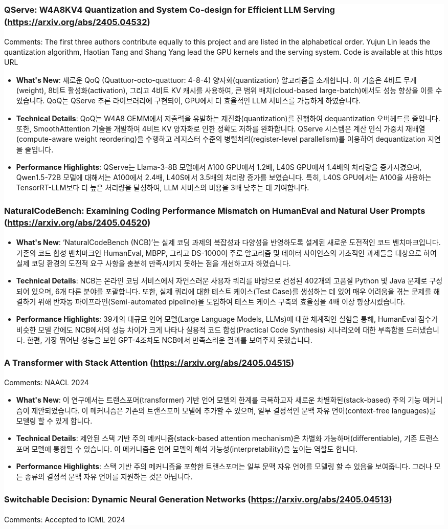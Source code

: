 ### QServe: W4A8KV4 Quantization and System Co-design for Efficient LLM Serving (https://arxiv.org/abs/2405.04532)
Comments:
          The first three authors contribute equally to this project and are listed in the alphabetical order. Yujun Lin leads the quantization algorithm, Haotian Tang and Shang Yang lead the GPU kernels and the serving system. Code is available at this https URL

- **What's New**: 새로운 QoQ (Quattuor-octo-quattuor: 4-8-4) 양자화(quantization) 알고리즘을 소개합니다. 이 기술은 4비트 무게(weight), 8비트 활성화(activation), 그리고 4비트 KV 캐시를 사용하여, 큰 범위 배치(cloud-based large-batch)에서도 성능 향상을 이룰 수 있습니다. QoQ는 QServe 추론 라이브러리에 구현되어, GPU에서 더 효율적인 LLM 서비스를 가능하게 하였습니다.

- **Technical Details**: QoQ는 W4A8 GEMM에서 저출력을 유발하는 제진화(quantization)를 진행하여 dequantization 오버헤드를 줄입니다. 또한, SmoothAttention 기술을 개발하여 4비트 KV 양자화로 인한 정확도 저하를 완화합니다. QServe 시스템은 계산 인식 가중치 재배열(compute-aware weight reordering)을 수행하고 레지스터 수준의 병렬처리(register-level parallelism)를 이용하여 dequantization 지연을 줄입니다.

- **Performance Highlights**: QServe는 Llama-3-8B 모델에서 A100 GPU에서 1.2배, L40S GPU에서 1.4배의 처리량을 증가시켰으며, Qwen1.5-72B 모델에 대해서는 A100에서 2.4배, L40S에서 3.5배의 처리량 증가를 보였습니다. 특히, L40S GPU에서는 A100을 사용하는 TensorRT-LLM보다 더 높은 처리량을 달성하여, LLM 서비스의 비용을 3배 낮추는 데 기여합니다.



### NaturalCodeBench: Examining Coding Performance Mismatch on HumanEval and Natural User Prompts (https://arxiv.org/abs/2405.04520)
- **What's New**: ‘NaturalCodeBench (NCB)’는 실제 코딩 과제의 복잡성과 다양성을 반영하도록 설계된 새로운 도전적인 코드 벤치마크입니다. 기존의 코드 합성 벤치마크인 HumanEval, MBPP, 그리고 DS-1000이 주로 알고리즘 및 데이터 사이언스의 기초적인 과제들을 대상으로 하여 실제 코딩 환경의 도전적 요구 사항을 충분히 만족시키지 못하는 점을 개선하고자 하였습니다.

- **Technical Details**: NCB는 온라인 코딩 서비스에서 자연스러운 사용자 쿼리를 바탕으로 선정된 402개의 고품질 Python 및 Java 문제로 구성되어 있으며, 6개 다른 분야를 포괄합니다. 또한, 실제 쿼리에 대한 테스트 케이스(Test Case)를 생성하는 데 있어 매우 어려움을 겪는 문제를 해결하기 위해 반자동 파이프라인(Semi-automated pipeline)을 도입하여 테스트 케이스 구축의 효율성을 4배 이상 향상시켰습니다.

- **Performance Highlights**: 39개의 대규모 언어 모델(Large Language Models, LLMs)에 대한 체계적인 실험을 통해, HumanEval 점수가 비슷한 모델 간에도 NCB에서의 성능 차이가 크게 나타나 실용적 코드 합성(Practical Code Synthesis) 시나리오에 대한 부족함을 드러냈습니다. 한편, 가장 뛰어난 성능을 보인 GPT-4조차도 NCB에서 만족스러운 결과를 보여주지 못했습니다.



### A Transformer with Stack Attention (https://arxiv.org/abs/2405.04515)
Comments:
          NAACL 2024

- **What's New**: 이 연구에서는 트랜스포머(transformer) 기반 언어 모델의 한계를 극복하고자 새로운 차별화된(stack-based) 주의 기능 메커니즘이 제안되었습니다. 이 메커니즘은 기존의 트랜스포머 모델에 추가할 수 있으며, 일부 결정적인 문맥 자유 언어(context-free languages)를 모델링 할 수 있게 합니다.

- **Technical Details**: 제안된 스택 기반 주의 메커니즘(stack-based attention mechanism)은 차별화 가능하며(differentiable), 기존 트랜스포머 모델에 통합될 수 있습니다. 이 메커니즘은 언어 모델의 해석 가능성(interpretability)을 높이는 역할도 합니다.

- **Performance Highlights**: 스택 기반 주의 메커니즘을 포함한 트랜스포머는 일부 문맥 자유 언어를 모델링 할 수 있음을 보여줍니다. 그러나 모든 종류의 결정적 문맥 자유 언어를 지원하는 것은 아닙니다.



### Switchable Decision: Dynamic Neural Generation Networks (https://arxiv.org/abs/2405.04513)
Comments:
          Accepted to ICML 2024
